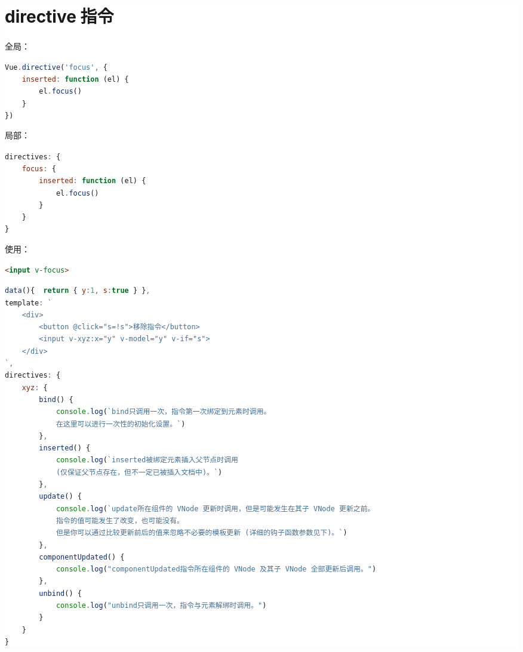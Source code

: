 


# directive 指令

全局：

```javascript
Vue.directive('focus', {
	inserted: function (el) {
        el.focus()
    }
})
```

局部：

```javascript
directives: {
	focus: {
        inserted: function (el) {
            el.focus()
        }
    }
}
```

使用：

```html
<input v-focus>
```

```javascript
data(){  return { y:1, s:true } },
template: `
    <div>
        <button @click="s=!s">移除指令</button>
        <input v-xyz:x="y" v-model="y" v-if="s">
    </div>
`,
directives: {
    xyz: {
        bind() {
            console.log(`bind只调用一次，指令第一次绑定到元素时调用。
            在这里可以进行一次性的初始化设置。`)
        },
        inserted() {
            console.log(`inserted被绑定元素插入父节点时调用 
            (仅保证父节点存在，但不一定已被插入文档中)。`)
        },
        update() {
            console.log(`update所在组件的 VNode 更新时调用，但是可能发生在其子 VNode 更新之前。
            指令的值可能发生了改变，也可能没有。
            但是你可以通过比较更新前后的值来忽略不必要的模板更新 (详细的钩子函数参数见下)。`)
        },
        componentUpdated() {
            console.log("componentUpdated指令所在组件的 VNode 及其子 VNode 全部更新后调用。")
        },
        unbind() {
            console.log("unbind只调用一次，指令与元素解绑时调用。")
        }
    }
}
```
